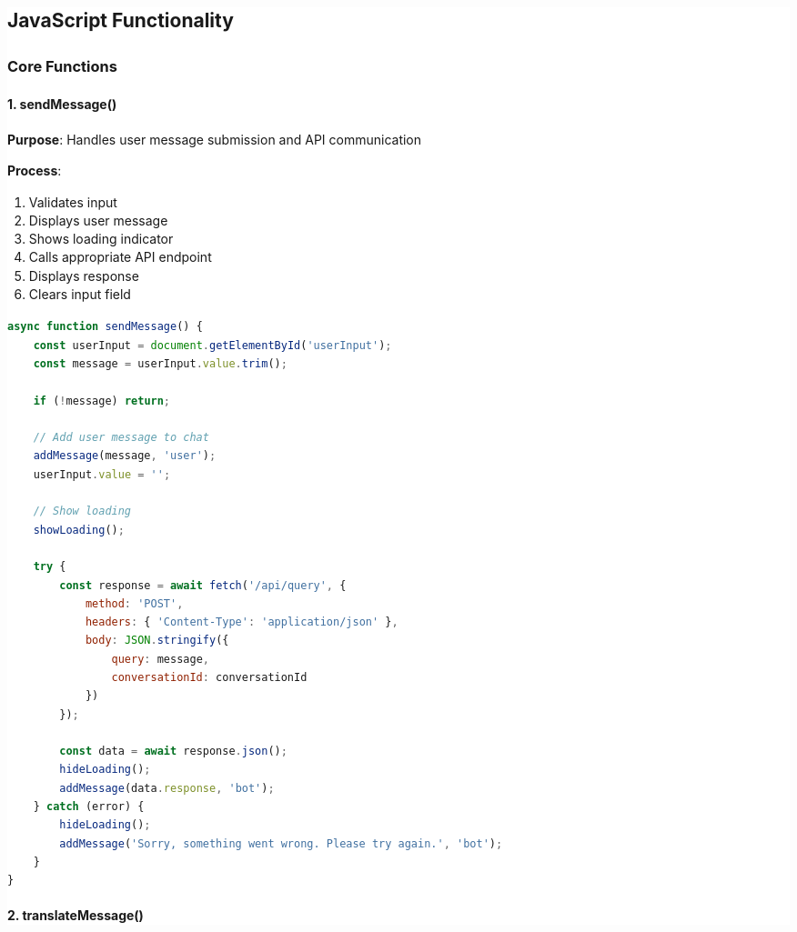 ## JavaScript Functionality

### Core Functions

#### 1. sendMessage()

**Purpose**: Handles user message submission and API communication

**Process**:
1. Validates input
2. Displays user message
3. Shows loading indicator
4. Calls appropriate API endpoint
5. Displays response
6. Clears input field

```javascript
async function sendMessage() {
    const userInput = document.getElementById('userInput');
    const message = userInput.value.trim();
    
    if (!message) return;
    
    // Add user message to chat
    addMessage(message, 'user');
    userInput.value = '';
    
    // Show loading
    showLoading();
    
    try {
        const response = await fetch('/api/query', {
            method: 'POST',
            headers: { 'Content-Type': 'application/json' },
            body: JSON.stringify({
                query: message,
                conversationId: conversationId
            })
        });
        
        const data = await response.json();
        hideLoading();
        addMessage(data.response, 'bot');
    } catch (error) {
        hideLoading();
        addMessage('Sorry, something went wrong. Please try again.', 'bot');
    }
}
```

#### 2. translateMessage()
